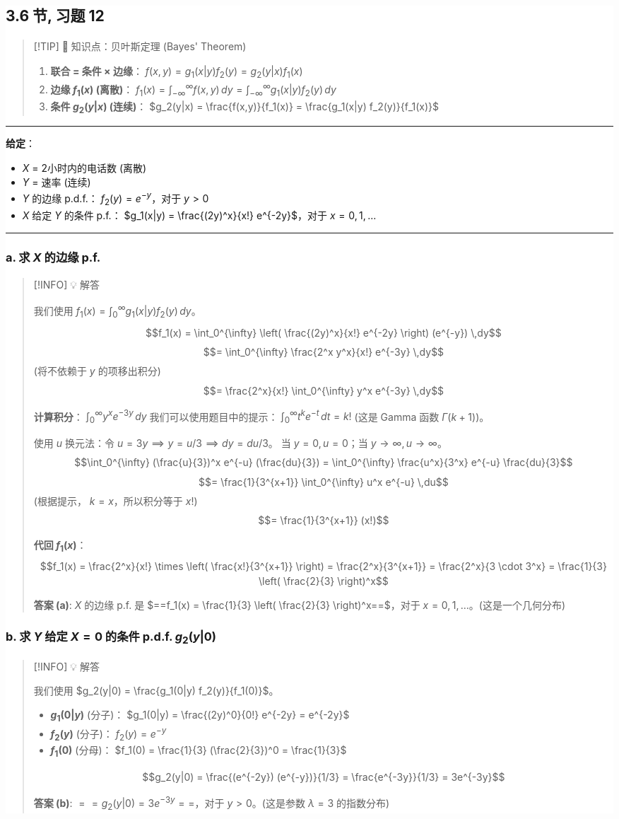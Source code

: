 
## 3.6 节, 习题 12

> [!TIP] 🧠 知识点：贝叶斯定理 (Bayes' Theorem)
> 1.  **联合 = 条件 $\times$ 边缘**： $f(x,y) = g_1(x|y) f_2(y) = g_2(y|x) f_1(x)$
> 2.  **边缘 $f_1(x)$ (离散)**： $f_1(x) = \int_{-\infty}^{\infty} f(x,y) \,dy = \int_{-\infty}^{\infty} g_1(x|y) f_2(y) \,dy$
> 3.  **条件 $g_2(y|x)$ (连续)**： $g_2(y|x) = \frac{f(x,y)}{f_1(x)} = \frac{g_1(x|y) f_2(y)}{f_1(x)}$

---

**给定**：
* $X$ = 2小时内的电话数 (离散)
* $Y$ = 速率 (连续)
* $Y$ 的边缘 p.d.f.： $f_2(y) = e^{-y}$，对于 $y>0$
* $X$ 给定 $Y$ 的条件 p.f.： $g_1(x|y) = \frac{(2y)^x}{x!} e^{-2y}$，对于 $x=0, 1, ...$

---

### a. 求 $X$ 的边缘 p.f.

> [!INFO] 💡 解答
> 
>
> 我们使用 $f_1(x) = \int_0^{\infty} g_1(x|y) f_2(y) \,dy$。
> $$f_1(x) = \int_0^{\infty} \left( \frac{(2y)^x}{x!} e^{-2y} \right) (e^{-y}) \,dy$$
> $$= \int_0^{\infty} \frac{2^x y^x}{x!} e^{-3y} \,dy$$
> (将不依赖于 $y$ 的项移出积分)
> $$= \frac{2^x}{x!} \int_0^{\infty} y^x e^{-3y} \,dy$$
> 
> **计算积分**： $\int_0^{\infty} y^x e^{-3y} \,dy$
> 我们可以使用题目中的提示： $\int_0^{\infty} t^k e^{-t} \,dt = k!$ (这是 Gamma 函数 $\Gamma(k+1)$)。
> 
> 使用 $u$ 换元法：令 $u = 3y \implies y = u/3 \implies dy = du/3$。
> 当 $y=0, u=0$；当 $y \to \infty, u \to \infty$。
> $$\int_0^{\infty} (\frac{u}{3})^x e^{-u} (\frac{du}{3}) = \int_0^{\infty} \frac{u^x}{3^x} e^{-u} \frac{du}{3}$$
> $$= \frac{1}{3^{x+1}} \int_0^{\infty} u^x e^{-u} \,du$$
> (根据提示， $k=x$，所以积分等于 $x!$)
> $$= \frac{1}{3^{x+1}} (x!)$$
> 
> **代回 $f_1(x)$**：
> $$f_1(x) = \frac{2^x}{x!} \times \left( \frac{x!}{3^{x+1}} \right) = \frac{2^x}{3^{x+1}} = \frac{2^x}{3 \cdot 3^x} = \frac{1}{3} \left( \frac{2}{3} \right)^x$$
> 
> **答案 (a)**: $X$ 的边缘 p.f. 是 $==f_1(x) = \frac{1}{3} \left( \frac{2}{3} \right)^x==$，对于 $x=0, 1, ...$。(这是一个几何分布)

### b. 求 $Y$ 给定 $X=0$ 的条件 p.d.f. $g_2(y|0)$

> [!INFO] 💡 解答
> 
>
> 我们使用 $g_2(y|0) = \frac{g_1(0|y) f_2(y)}{f_1(0)}$。
> 
> * **$g_1(0|y)$** (分子)： $g_1(0|y) = \frac{(2y)^0}{0!} e^{-2y} = e^{-2y}$
> * **$f_2(y)$** (分子)： $f_2(y) = e^{-y}$
> * **$f_1(0)$** (分母)： $f_1(0) = \frac{1}{3} (\frac{2}{3})^0 = \frac{1}{3}$
> 
> $$g_2(y|0) = \frac{(e^{-2y}) (e^{-y})}{1/3} = \frac{e^{-3y}}{1/3} = 3e^{-3y}$$
> 
> **答案 (b)**: $==g_2(y|0) = 3e^{-3y}==$，对于 $y>0$。(这是参数 $\lambda=3$ 的指数分布)
